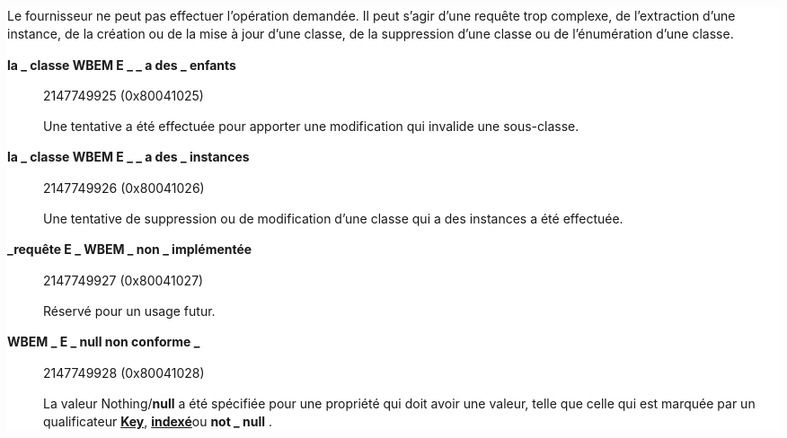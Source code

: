 
Le fournisseur ne peut pas effectuer l’opération demandée. Il peut s’agir d’une requête trop complexe, de l’extraction d’une instance, de la création ou de la mise à jour d’une classe, de la suppression d’une classe ou de l’énumération d’une classe.


</dt> </dl> </dd> <dt>

<span id="WBEM_E_CLASS_HAS_CHILDREN"></span><span id="wbem_e_class_has_children"></span>**la \_ classe WBEM E \_ \_ a des \_ enfants**
</dt> <dd> <dl> <dt>

2147749925 (0x80041025)
</dt> <dt>



Une tentative a été effectuée pour apporter une modification qui invalide une sous-classe.


</dt> </dl> </dd> <dt>

<span id="WBEM_E_CLASS_HAS_INSTANCES"></span><span id="wbem_e_class_has_instances"></span>**la \_ classe WBEM E \_ \_ a des \_ instances**
</dt> <dd> <dl> <dt>

2147749926 (0x80041026)
</dt> <dt>



Une tentative de suppression ou de modification d’une classe qui a des instances a été effectuée.


</dt> </dl> </dd> <dt>

<span id="WBEM_E_QUERY_NOT_IMPLEMENTED"></span><span id="wbem_e_query_not_implemented"></span>**\_requête E \_ WBEM \_ non \_ implémentée**
</dt> <dd> <dl> <dt>

2147749927 (0x80041027)
</dt> <dt>



Réservé pour un usage futur.


</dt> </dl> </dd> <dt>

<span id="WBEM_E_ILLEGAL_NULL"></span><span id="wbem_e_illegal_null"></span>**WBEM \_ E \_ null non conforme \_**
</dt> <dd> <dl> <dt>

2147749928 (0x80041028)
</dt> <dt>



La valeur Nothing/**null** a été spécifiée pour une propriété qui doit avoir une valeur, telle que celle qui est marquée par un qualificateur [**Key**](key-qualifier.md), [**indexé**](optional-qualifiers.md)ou **not \_ null** .


</dt> </dl> </dd> <dt>
